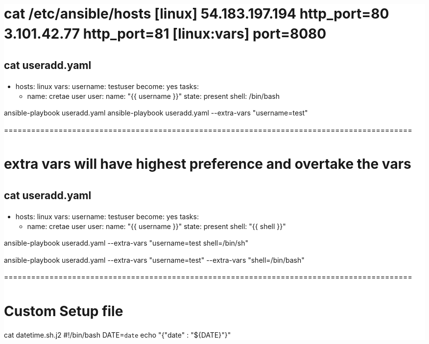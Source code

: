 cat /etc/ansible/hosts
[linux]
54.183.197.194 http_port=80
3.101.42.77 http_port=81
[linux:vars]
port=8080
==========================================================================================

cat useradd.yaml
---
- hosts: linux
  vars:
    username: testuser
  become: yes
  tasks:
  - name: cretae user
    user:
      name: "{{ username }}"
      state: present
      shell: /bin/bash

ansible-playbook useradd.yaml
ansible-playbook useradd.yaml --extra-vars "username=test"

==========================================================================================
# extra vars will have highest preference and overtake the vars
cat useradd.yaml
---
- hosts: linux
  vars:
    username: testuser
  become: yes
  tasks:
  - name: cretae user
    user:
      name: "{{ username }}"
      state: present
      shell: "{{ shell }}"


ansible-playbook useradd.yaml --extra-vars "username=test shell=/bin/sh"

ansible-playbook useradd.yaml --extra-vars "username=test" --extra-vars "shell=/bin/bash"
	
==========================================================================================
# Custom Setup file

cat datetime.sh.j2
#!/bin/bash
DATE=`date`
echo "{\"date\" : \"${DATE}\"}"
